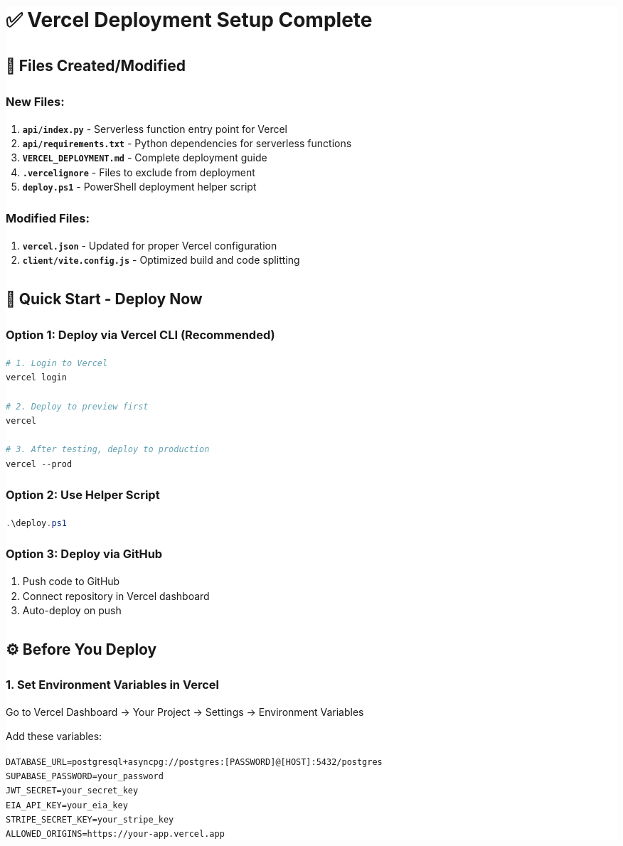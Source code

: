 # ✅ Vercel Deployment Setup Complete

## 📁 Files Created/Modified

### New Files:
1. **`api/index.py`** - Serverless function entry point for Vercel
2. **`api/requirements.txt`** - Python dependencies for serverless functions
3. **`VERCEL_DEPLOYMENT.md`** - Complete deployment guide
4. **`.vercelignore`** - Files to exclude from deployment
5. **`deploy.ps1`** - PowerShell deployment helper script

### Modified Files:
1. **`vercel.json`** - Updated for proper Vercel configuration
2. **`client/vite.config.js`** - Optimized build and code splitting

## 🚀 Quick Start - Deploy Now

### Option 1: Deploy via Vercel CLI (Recommended)
```powershell
# 1. Login to Vercel
vercel login

# 2. Deploy to preview first
vercel

# 3. After testing, deploy to production
vercel --prod
```

### Option 2: Use Helper Script
```powershell
.\deploy.ps1
```

### Option 3: Deploy via GitHub
1. Push code to GitHub
2. Connect repository in Vercel dashboard
3. Auto-deploy on push

## ⚙️ Before You Deploy

### 1. Set Environment Variables in Vercel
Go to Vercel Dashboard → Your Project → Settings → Environment Variables

Add these variables:
```
DATABASE_URL=postgresql+asyncpg://postgres:[PASSWORD]@[HOST]:5432/postgres
SUPABASE_PASSWORD=your_password
JWT_SECRET=your_secret_key
EIA_API_KEY=your_eia_key
STRIPE_SECRET_KEY=your_stripe_key
ALLOWED_ORIGINS=https://your-app.vercel.app
```
